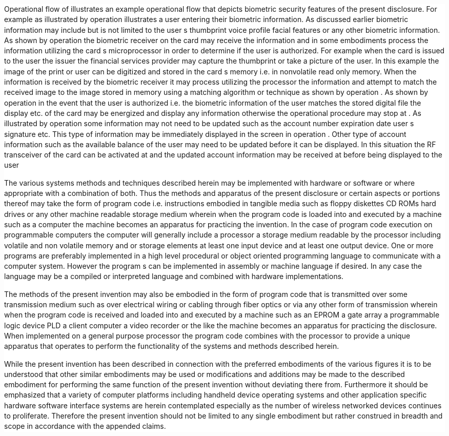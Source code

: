 Operational flow of illustrates an example operational flow that depicts biometric security features of the present disclosure. For example as illustrated by operation illustrates a user entering their biometric information. As discussed earlier biometric information may include but is not limited to the user s thumbprint voice profile facial features or any other biometric information. As shown by operation the biometric receiver on the card may receive the information and in some embodiments process the information utilizing the card s microprocessor in order to determine if the user is authorized. For example when the card is issued to the user the issuer the financial services provider may capture the thumbprint or take a picture of the user. In this example the image of the print or user can be digitized and stored in the card s memory i.e. in nonvolatile read only memory. When the information is received by the biometric receiver it may process utilizing the processor the information and attempt to match the received image to the image stored in memory using a matching algorithm or technique as shown by operation . As shown by operation in the event that the user is authorized i.e. the biometric information of the user matches the stored digital file the display etc. of the card may be energized and display any information otherwise the operational procedure may stop at . As illustrated by operation some information may not need to be updated such as the account number expiration date user s signature etc. This type of information may be immediately displayed in the screen in operation . Other type of account information such as the available balance of the user may need to be updated before it can be displayed. In this situation the RF transceiver of the card can be activated at and the updated account information may be received at before being displayed to the user

The various systems methods and techniques described herein may be implemented with hardware or software or where appropriate with a combination of both. Thus the methods and apparatus of the present disclosure or certain aspects or portions thereof may take the form of program code i.e. instructions embodied in tangible media such as floppy diskettes CD ROMs hard drives or any other machine readable storage medium wherein when the program code is loaded into and executed by a machine such as a computer the machine becomes an apparatus for practicing the invention. In the case of program code execution on programmable computers the computer will generally include a processor a storage medium readable by the processor including volatile and non volatile memory and or storage elements at least one input device and at least one output device. One or more programs are preferably implemented in a high level procedural or object oriented programming language to communicate with a computer system. However the program s can be implemented in assembly or machine language if desired. In any case the language may be a compiled or interpreted language and combined with hardware implementations.

The methods of the present invention may also be embodied in the form of program code that is transmitted over some transmission medium such as over electrical wiring or cabling through fiber optics or via any other form of transmission wherein when the program code is received and loaded into and executed by a machine such as an EPROM a gate array a programmable logic device PLD a client computer a video recorder or the like the machine becomes an apparatus for practicing the disclosure. When implemented on a general purpose processor the program code combines with the processor to provide a unique apparatus that operates to perform the functionality of the systems and methods described herein.

While the present invention has been described in connection with the preferred embodiments of the various figures it is to be understood that other similar embodiments may be used or modifications and additions may be made to the described embodiment for performing the same function of the present invention without deviating there from. Furthermore it should be emphasized that a variety of computer platforms including handheld device operating systems and other application specific hardware software interface systems are herein contemplated especially as the number of wireless networked devices continues to proliferate. Therefore the present invention should not be limited to any single embodiment but rather construed in breadth and scope in accordance with the appended claims.
